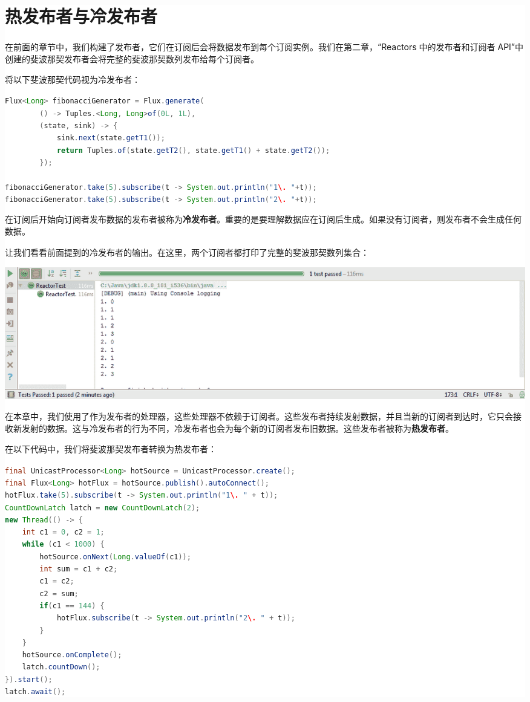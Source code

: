 # 热发布者与冷发布者

在前面的章节中，我们构建了发布者，它们在订阅后会将数据发布到每个订阅实例。我们在第二章，“Reactors 中的发布者和订阅者 API”中创建的斐波那契发布者会将完整的斐波那契数列发布给每个订阅者。

将以下斐波那契代码视为冷发布者：

```java
Flux<Long> fibonacciGenerator = Flux.generate(
        () -> Tuples.<Long, Long>of(0L, 1L),
        (state, sink) -> {
            sink.next(state.getT1());
            return Tuples.of(state.getT2(), state.getT1() + state.getT2());
        });

fibonacciGenerator.take(5).subscribe(t -> System.out.println("1\. "+t));
fibonacciGenerator.take(5).subscribe(t -> System.out.println("2\. "+t));
```

在订阅后开始向订阅者发布数据的发布者被称为**冷发布者**。重要的是要理解数据应在订阅后生成。如果没有订阅者，则发布者不会生成任何数据。

让我们看看前面提到的冷发布者的输出。在这里，两个订阅者都打印了完整的斐波那契数列集合：

![图片](img/3396009c-c160-435c-b4a4-73f5259deb3c.png)

在本章中，我们使用了作为发布者的处理器，这些处理器不依赖于订阅者。这些发布者持续发射数据，并且当新的订阅者到达时，它只会接收新发射的数据。这与冷发布者的行为不同，冷发布者也会为每个新的订阅者发布旧数据。这些发布者被称为**热发布者**。

在以下代码中，我们将斐波那契发布者转换为热发布者：

```java
final UnicastProcessor<Long> hotSource = UnicastProcessor.create();
final Flux<Long> hotFlux = hotSource.publish().autoConnect();
hotFlux.take(5).subscribe(t -> System.out.println("1\. " + t));
CountDownLatch latch = new CountDownLatch(2);
new Thread(() -> {
    int c1 = 0, c2 = 1;
    while (c1 < 1000) {
        hotSource.onNext(Long.valueOf(c1));
        int sum = c1 + c2;
        c1 = c2;
        c2 = sum;
        if(c1 == 144) {
            hotFlux.subscribe(t -> System.out.println("2\. " + t));
        }
    }
    hotSource.onComplete();
    latch.countDown();
}).start();
latch.await();
```
